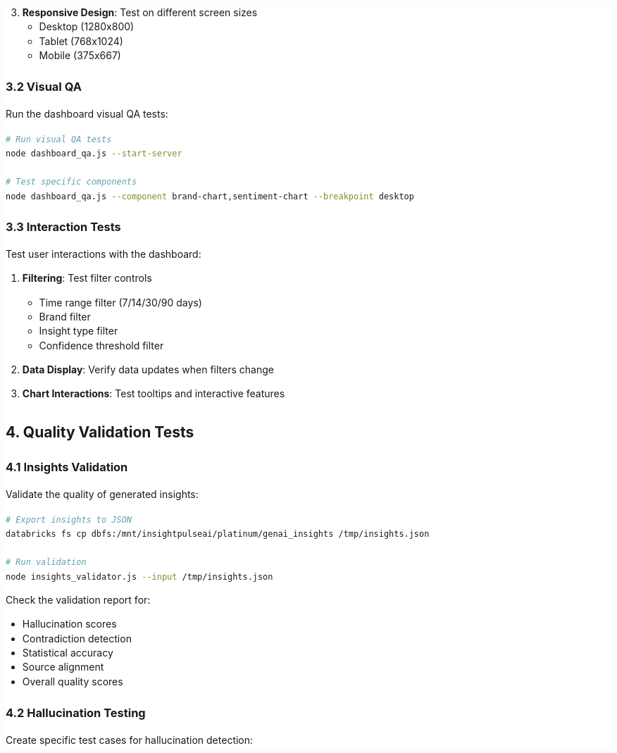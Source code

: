 3. **Responsive Design**: Test on different screen sizes
   - Desktop (1280x800)
   - Tablet (768x1024)
   - Mobile (375x667)

### 3.2 Visual QA

Run the dashboard visual QA tests:

```bash
# Run visual QA tests
node dashboard_qa.js --start-server

# Test specific components
node dashboard_qa.js --component brand-chart,sentiment-chart --breakpoint desktop
```

### 3.3 Interaction Tests

Test user interactions with the dashboard:

1. **Filtering**: Test filter controls
   - Time range filter (7/14/30/90 days)
   - Brand filter
   - Insight type filter
   - Confidence threshold filter

2. **Data Display**: Verify data updates when filters change

3. **Chart Interactions**: Test tooltips and interactive features

## 4. Quality Validation Tests

### 4.1 Insights Validation

Validate the quality of generated insights:

```bash
# Export insights to JSON
databricks fs cp dbfs:/mnt/insightpulseai/platinum/genai_insights /tmp/insights.json

# Run validation
node insights_validator.js --input /tmp/insights.json
```

Check the validation report for:
- Hallucination scores
- Contradiction detection
- Statistical accuracy
- Source alignment
- Overall quality scores

### 4.2 Hallucination Testing

Create specific test cases for hallucination detection:
